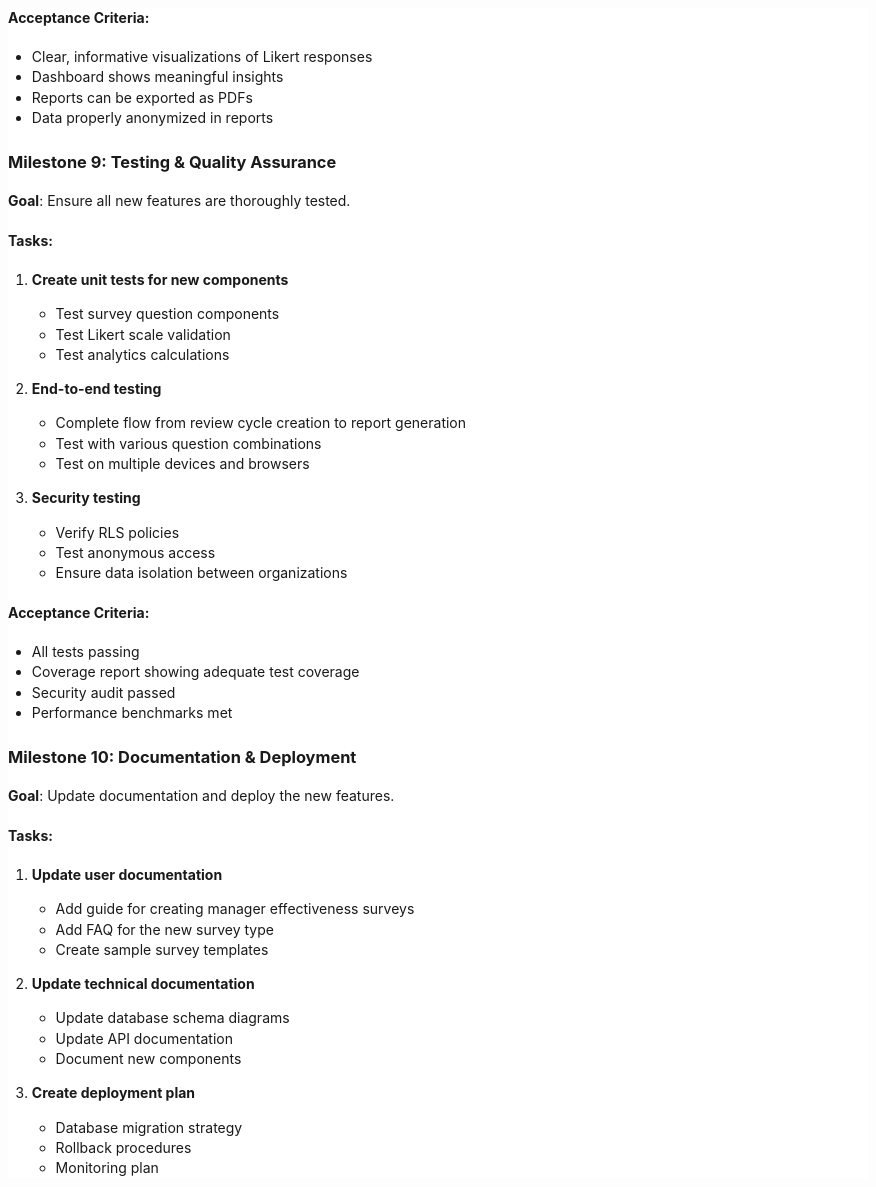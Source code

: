 #### Acceptance Criteria:
- Clear, informative visualizations of Likert responses
- Dashboard shows meaningful insights
- Reports can be exported as PDFs
- Data properly anonymized in reports

### Milestone 9: Testing & Quality Assurance

**Goal**: Ensure all new features are thoroughly tested.

#### Tasks:

1. **Create unit tests for new components**
   - Test survey question components
   - Test Likert scale validation
   - Test analytics calculations

2. **End-to-end testing**
   - Complete flow from review cycle creation to report generation
   - Test with various question combinations
   - Test on multiple devices and browsers

3. **Security testing**
   - Verify RLS policies
   - Test anonymous access
   - Ensure data isolation between organizations

#### Acceptance Criteria:
- All tests passing
- Coverage report showing adequate test coverage
- Security audit passed
- Performance benchmarks met

### Milestone 10: Documentation & Deployment

**Goal**: Update documentation and deploy the new features.

#### Tasks:

1. **Update user documentation**
   - Add guide for creating manager effectiveness surveys
   - Add FAQ for the new survey type
   - Create sample survey templates

2. **Update technical documentation**
   - Update database schema diagrams
   - Update API documentation
   - Document new components

3. **Create deployment plan**
   - Database migration strategy
   - Rollback procedures
   - Monitoring plan
